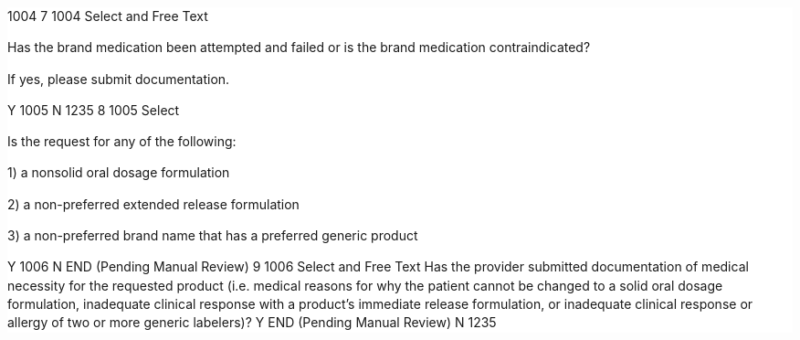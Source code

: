 <td>1004</td>
</tr>
<tr class="odd">
<td>7</td>
<td>1004</td>
<td></td>
<td>Select and Free Text</td>
<td><p>Has the brand medication been attempted and failed or is the brand medication contraindicated?  </p>
<p>If yes, please submit documentation.</p></td>
<td>Y</td>
<td>1005</td>
</tr>
<tr class="even">
<td></td>
<td></td>
<td></td>
<td></td>
<td></td>
<td>N</td>
<td>1235</td>
</tr>
<tr class="odd">
<td>8</td>
<td>1005</td>
<td></td>
<td>Select</td>
<td><p>Is the request for any of the following:</p>
<p>1) a nonsolid oral dosage formulation</p>
<p>2) a non-preferred extended release formulation</p>
<p>3) a non-preferred brand name that has a preferred generic product</p></td>
<td>Y</td>
<td>1006</td>
</tr>
<tr class="even">
<td></td>
<td></td>
<td></td>
<td></td>
<td></td>
<td>N</td>
<td>END (Pending Manual Review)</td>
</tr>
<tr class="odd">
<td>9</td>
<td>1006</td>
<td></td>
<td>Select and Free Text</td>
<td>Has the provider submitted documentation of medical necessity for the requested product (i.e. medical reasons for why the patient cannot be changed to a solid oral dosage formulation, inadequate clinical response with a product’s immediate release formulation, or inadequate clinical response or allergy of two or more generic labelers)?</td>
<td>Y</td>
<td>END (Pending Manual Review)</td>
</tr>
<tr class="even">
<td></td>
<td></td>
<td></td>
<td></td>
<td></td>
<td>N</td>
<td>1235</td>
</tr>